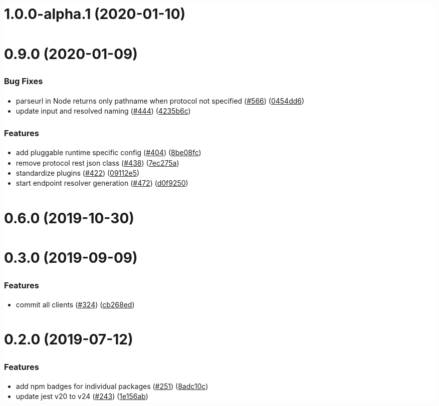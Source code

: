 
# 1.0.0-alpha.1 (2020-01-10)



# 0.9.0 (2020-01-09)


### Bug Fixes

* parseurl in Node returns only pathname when protocol not specified ([#566](https://github.com/aws/aws-sdk-js-v3/issues/566)) ([0454dd6](https://github.com/aws/aws-sdk-js-v3/commit/0454dd6))
* update input and resolved naming ([#444](https://github.com/aws/aws-sdk-js-v3/issues/444)) ([4235b6c](https://github.com/aws/aws-sdk-js-v3/commit/4235b6c))


### Features

* add pluggable runtime specific config ([#404](https://github.com/aws/aws-sdk-js-v3/issues/404)) ([8be08fc](https://github.com/aws/aws-sdk-js-v3/commit/8be08fc))
* remove protocol rest json class ([#438](https://github.com/aws/aws-sdk-js-v3/issues/438)) ([7ec275a](https://github.com/aws/aws-sdk-js-v3/commit/7ec275a))
* standardize plugins ([#422](https://github.com/aws/aws-sdk-js-v3/issues/422)) ([09112e5](https://github.com/aws/aws-sdk-js-v3/commit/09112e5))
* start endpoint resolver generation ([#472](https://github.com/aws/aws-sdk-js-v3/issues/472)) ([d0f9250](https://github.com/aws/aws-sdk-js-v3/commit/d0f9250))



# 0.6.0 (2019-10-30)



# 0.3.0 (2019-09-09)


### Features

* commit all clients ([#324](https://github.com/aws/aws-sdk-js-v3/issues/324)) ([cb268ed](https://github.com/aws/aws-sdk-js-v3/commit/cb268ed))



# 0.2.0 (2019-07-12)


### Features

* add npm badges for individual packages ([#251](https://github.com/aws/aws-sdk-js-v3/issues/251)) ([8adc10c](https://github.com/aws/aws-sdk-js-v3/commit/8adc10c))
* update jest v20 to v24 ([#243](https://github.com/aws/aws-sdk-js-v3/issues/243)) ([1e156ab](https://github.com/aws/aws-sdk-js-v3/commit/1e156ab))
